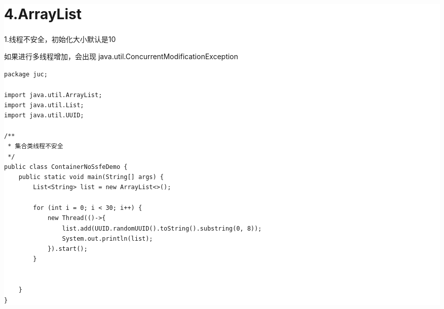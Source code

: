 ```

```



# 4.ArrayList 

1.线程不安全，初始化大小默认是10

如果进行多线程增加，会出现 java.util.ConcurrentModificationException

```
package juc;

import java.util.ArrayList;
import java.util.List;
import java.util.UUID;

/**
 * 集合类线程不安全
 */
public class ContainerNoSsfeDemo {
    public static void main(String[] args) {
        List<String> list = new ArrayList<>();

        for (int i = 0; i < 30; i++) {
            new Thread(()->{
                list.add(UUID.randomUUID().toString().substring(0, 8));
                System.out.println(list);
            }).start();
        }


    }
}

```

